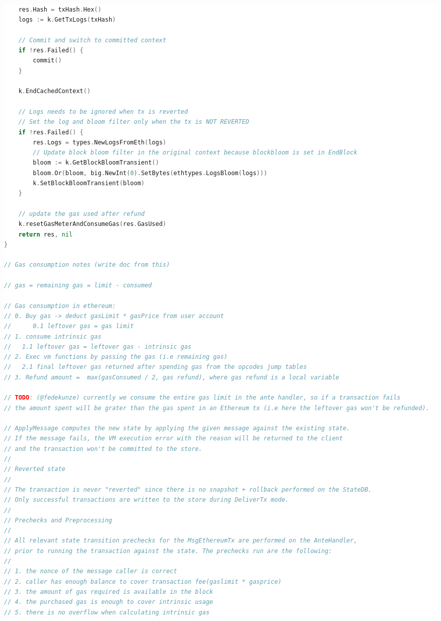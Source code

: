 ```go
	res.Hash = txHash.Hex()
	logs := k.GetTxLogs(txHash)

	// Commit and switch to committed context
	if !res.Failed() {
		commit()
	}

	k.EndCachedContext()

	// Logs needs to be ignored when tx is reverted
	// Set the log and bloom filter only when the tx is NOT REVERTED
	if !res.Failed() {
		res.Logs = types.NewLogsFromEth(logs)
		// Update block bloom filter in the original context because blockbloom is set in EndBlock
		bloom := k.GetBlockBloomTransient()
		bloom.Or(bloom, big.NewInt(0).SetBytes(ethtypes.LogsBloom(logs)))
		k.SetBlockBloomTransient(bloom)
	}

	// update the gas used after refund
	k.resetGasMeterAndConsumeGas(res.GasUsed)
	return res, nil
}

// Gas consumption notes (write doc from this)

// gas = remaining gas = limit - consumed

// Gas consumption in ethereum:
// 0. Buy gas -> deduct gasLimit * gasPrice from user account
// 		0.1 leftover gas = gas limit
// 1. consume intrinsic gas
//   1.1 leftover gas = leftover gas - intrinsic gas
// 2. Exec vm functions by passing the gas (i.e remaining gas)
//   2.1 final leftover gas returned after spending gas from the opcodes jump tables
// 3. Refund amount =  max(gasConsumed / 2, gas refund), where gas refund is a local variable

// TODO: (@fedekunze) currently we consume the entire gas limit in the ante handler, so if a transaction fails
// the amount spent will be grater than the gas spent in an Ethereum tx (i.e here the leftover gas won't be refunded).

// ApplyMessage computes the new state by applying the given message against the existing state.
// If the message fails, the VM execution error with the reason will be returned to the client
// and the transaction won't be committed to the store.
//
// Reverted state
//
// The transaction is never "reverted" since there is no snapshot + rollback performed on the StateDB.
// Only successful transactions are written to the store during DeliverTx mode.
//
// Prechecks and Preprocessing
//
// All relevant state transition prechecks for the MsgEthereumTx are performed on the AnteHandler,
// prior to running the transaction against the state. The prechecks run are the following:
//
// 1. the nonce of the message caller is correct
// 2. caller has enough balance to cover transaction fee(gaslimit * gasprice)
// 3. the amount of gas required is available in the block
// 4. the purchased gas is enough to cover intrinsic usage
// 5. there is no overflow when calculating intrinsic gas
```